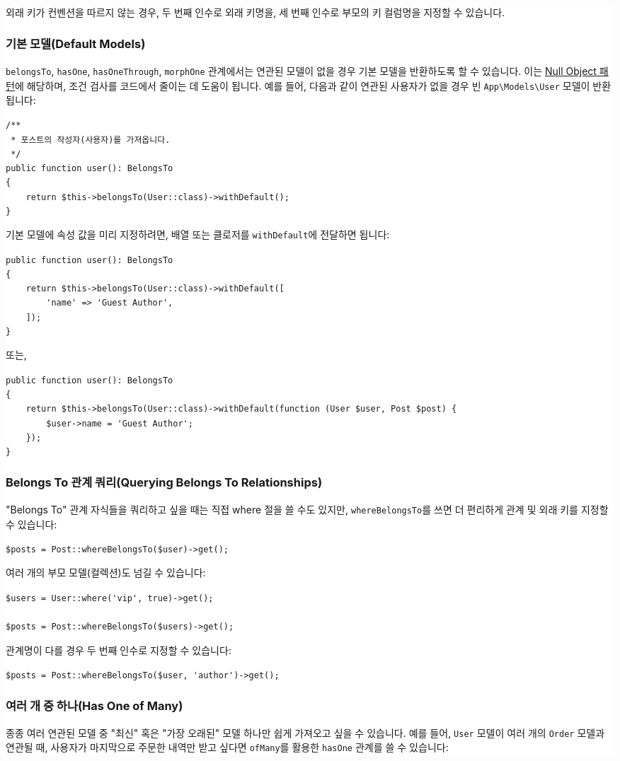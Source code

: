 외래 키가 컨벤션을 따르지 않는 경우, 두 번째 인수로 외래 키명을, 세 번째 인수로 부모의 키 컬럼명을 지정할 수 있습니다.


### 기본 모델(Default Models)

`belongsTo`, `hasOne`, `hasOneThrough`, `morphOne` 관계에서는 연관된 모델이 없을 경우 기본 모델을 반환하도록 할 수 있습니다. 이는 [Null Object 패턴](https://en.wikipedia.org/wiki/Null_Object_pattern)에 해당하며, 조건 검사를 코드에서 줄이는 데 도움이 됩니다. 예를 들어, 다음과 같이 연관된 사용자가 없을 경우 빈 `App\Models\User` 모델이 반환됩니다:

    /**
     * 포스트의 작성자(사용자)를 가져옵니다.
     */
    public function user(): BelongsTo
    {
        return $this->belongsTo(User::class)->withDefault();
    }

기본 모델에 속성 값을 미리 지정하려면, 배열 또는 클로저를 `withDefault`에 전달하면 됩니다:

    public function user(): BelongsTo
    {
        return $this->belongsTo(User::class)->withDefault([
            'name' => 'Guest Author',
        ]);
    }

또는,

    public function user(): BelongsTo
    {
        return $this->belongsTo(User::class)->withDefault(function (User $user, Post $post) {
            $user->name = 'Guest Author';
        });
    }

### Belongs To 관계 쿼리(Querying Belongs To Relationships)

"Belongs To" 관계 자식들을 쿼리하고 싶을 때는 직접 where 절을 쓸 수도 있지만, `whereBelongsTo`를 쓰면 더 편리하게 관계 및 외래 키를 지정할 수 있습니다:

    $posts = Post::whereBelongsTo($user)->get();

여러 개의 부모 모델(컬렉션)도 넘길 수 있습니다:

    $users = User::where('vip', true)->get();

    $posts = Post::whereBelongsTo($users)->get();

관계명이 다를 경우 두 번째 인수로 지정할 수 있습니다:

    $posts = Post::whereBelongsTo($user, 'author')->get();

<a name="has-one-of-many"></a>
### 여러 개 중 하나(Has One of Many)

종종 여러 연관된 모델 중 "최신" 혹은 "가장 오래된" 모델 하나만 쉽게 가져오고 싶을 수 있습니다. 예를 들어, `User` 모델이 여러 개의 `Order` 모델과 연관될 때, 사용자가 마지막으로 주문한 내역만 받고 싶다면 `ofMany`를 활용한 `hasOne` 관계를 쓸 수 있습니다:
